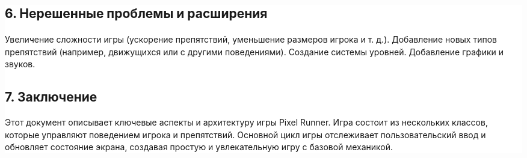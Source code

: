 ```python
```

## 6. Нерешенные проблемы и расширения

   Увеличение сложности игры (ускорение препятствий, уменьшение размеров игрока и т. д.).
   Добавление новых типов препятствий (например, движущихся или с другими поведениями).
   Создание системы уровней.
   Добавление графики и звуков.

## 7. Заключение

   Этот документ описывает ключевые аспекты и архитектуру игры Pixel Runner. Игра состоит из нескольких классов, которые управляют поведением игрока и препятствий. Основной цикл игры отслеживает пользовательский ввод и обновляет состояние экрана, создавая простую и увлекательную игру с базовой механикой.